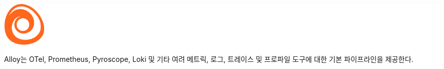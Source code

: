 <img src="./images/alloy.png" width="80" height="80"/>

Alloy는 OTel, Prometheus, Pyroscope, Loki 및 기타 여려 메트릭, 로그, 트레이스 및 프로파일 도구에 대한 기본 파이프라인을 제공한다.
